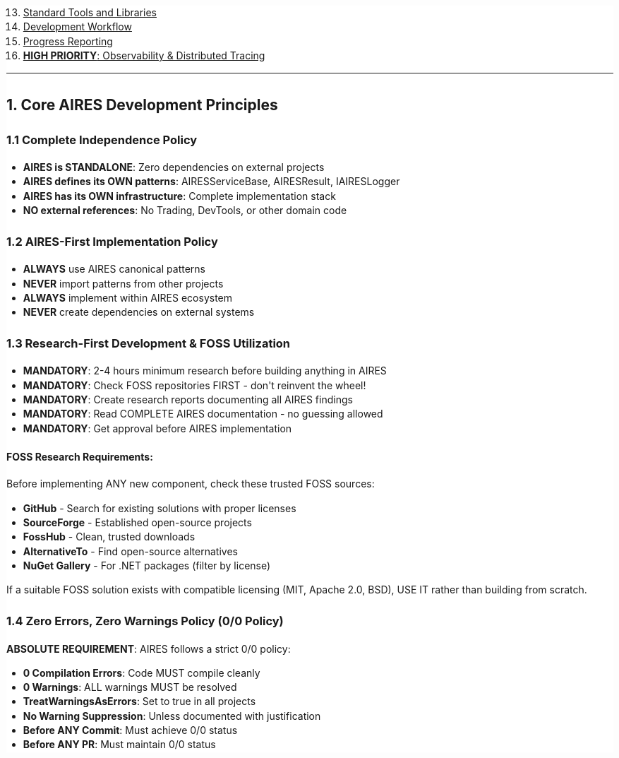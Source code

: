 13. [Standard Tools and Libraries](#standard-tools-and-libraries)
14. [Development Workflow](#development-workflow)
15. [Progress Reporting](#progress-reporting)
16. [**HIGH PRIORITY**: Observability & Distributed Tracing](#high-priority-observability--distributed-tracing)

-----

## 1. Core AIRES Development Principles

### 1.1 Complete Independence Policy

- **AIRES is STANDALONE**: Zero dependencies on external projects
- **AIRES defines its OWN patterns**: AIRESServiceBase, AIRESResult<T>, IAIRESLogger
- **AIRES has its OWN infrastructure**: Complete implementation stack
- **NO external references**: No Trading, DevTools, or other domain code

### 1.2 AIRES-First Implementation Policy

- **ALWAYS** use AIRES canonical patterns
- **NEVER** import patterns from other projects
- **ALWAYS** implement within AIRES ecosystem
- **NEVER** create dependencies on external systems

### 1.3 Research-First Development & FOSS Utilization

- **MANDATORY**: 2-4 hours minimum research before building anything in AIRES
- **MANDATORY**: Check FOSS repositories FIRST - don't reinvent the wheel!
- **MANDATORY**: Create research reports documenting all AIRES findings
- **MANDATORY**: Read COMPLETE AIRES documentation - no guessing allowed
- **MANDATORY**: Get approval before AIRES implementation

#### FOSS Research Requirements:
Before implementing ANY new component, check these trusted FOSS sources:
- **GitHub** - Search for existing solutions with proper licenses
- **SourceForge** - Established open-source projects
- **FossHub** - Clean, trusted downloads
- **AlternativeTo** - Find open-source alternatives
- **NuGet Gallery** - For .NET packages (filter by license)

If a suitable FOSS solution exists with compatible licensing (MIT, Apache 2.0, BSD), USE IT rather than building from scratch.

### 1.4 Zero Errors, Zero Warnings Policy (0/0 Policy)

**ABSOLUTE REQUIREMENT**: AIRES follows a strict 0/0 policy:
- **0 Compilation Errors**: Code MUST compile cleanly
- **0 Warnings**: ALL warnings MUST be resolved
- **TreatWarningsAsErrors**: Set to true in all projects
- **No Warning Suppression**: Unless documented with justification
- **Before ANY Commit**: Must achieve 0/0 status
- **Before ANY PR**: Must maintain 0/0 status
